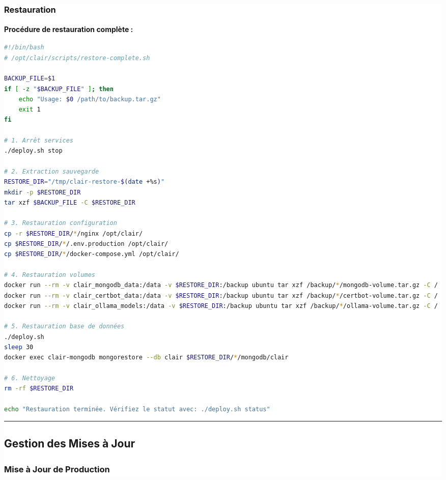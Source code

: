 ### Restauration

**Procédure de restauration complète :**
```bash
#!/bin/bash
# /opt/clair/scripts/restore-complete.sh

BACKUP_FILE=$1
if [ -z "$BACKUP_FILE" ]; then
    echo "Usage: $0 /path/to/backup.tar.gz"
    exit 1
fi

# 1. Arrêt services
./deploy.sh stop

# 2. Extraction sauvegarde
RESTORE_DIR="/tmp/clair-restore-$(date +%s)"
mkdir -p $RESTORE_DIR
tar xzf $BACKUP_FILE -C $RESTORE_DIR

# 3. Restauration configuration
cp -r $RESTORE_DIR/*/nginx /opt/clair/
cp $RESTORE_DIR/*/.env.production /opt/clair/
cp $RESTORE_DIR/*/docker-compose.yml /opt/clair/

# 4. Restauration volumes
docker run --rm -v clair_mongodb_data:/data -v $RESTORE_DIR:/backup ubuntu tar xzf /backup/*/mongodb-volume.tar.gz -C /
docker run --rm -v clair_certbot_data:/data -v $RESTORE_DIR:/backup ubuntu tar xzf /backup/*/certbot-volume.tar.gz -C /
docker run --rm -v clair_ollama_models:/data -v $RESTORE_DIR:/backup ubuntu tar xzf /backup/*/ollama-volume.tar.gz -C /

# 5. Restauration base de données
./deploy.sh
sleep 30
docker exec clair-mongodb mongorestore --db clair $RESTORE_DIR/*/mongodb/clair

# 6. Nettoyage
rm -rf $RESTORE_DIR

echo "Restauration terminée. Vérifiez le statut avec: ./deploy.sh status"
```

---

## Gestion des Mises à Jour

### Mise à Jour de Production
